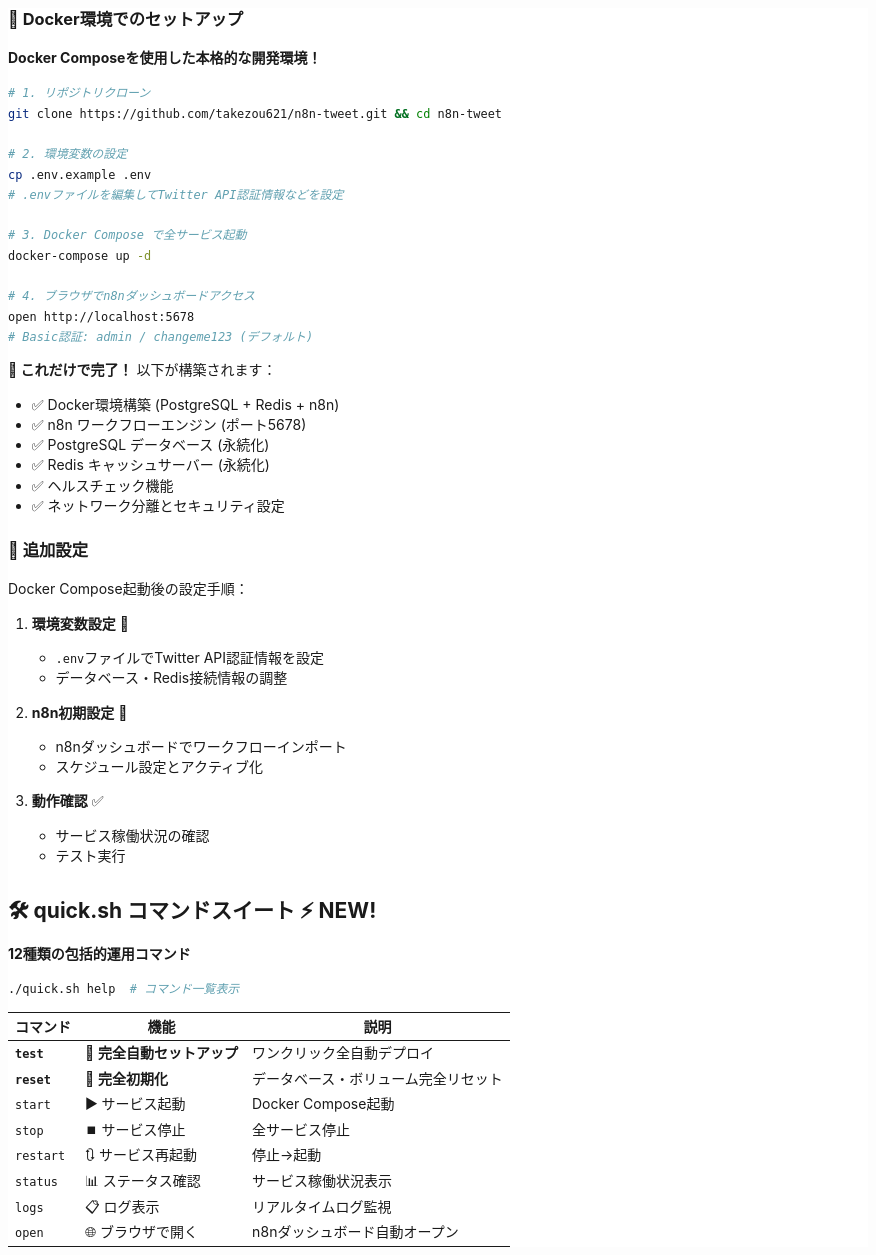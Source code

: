 ### 🎯 **Docker環境でのセットアップ**

**Docker Composeを使用した本格的な開発環境！**

```bash
# 1. リポジトリクローン
git clone https://github.com/takezou621/n8n-tweet.git && cd n8n-tweet

# 2. 環境変数の設定
cp .env.example .env
# .envファイルを編集してTwitter API認証情報などを設定

# 3. Docker Compose で全サービス起動
docker-compose up -d

# 4. ブラウザでn8nダッシュボードアクセス
open http://localhost:5678
# Basic認証: admin / changeme123 (デフォルト)
```

**🎉 これだけで完了！** 以下が構築されます：
- ✅ Docker環境構築 (PostgreSQL + Redis + n8n)
- ✅ n8n ワークフローエンジン (ポート5678)
- ✅ PostgreSQL データベース (永続化)
- ✅ Redis キャッシュサーバー (永続化)
- ✅ ヘルスチェック機能
- ✅ ネットワーク分離とセキュリティ設定

### 🔧 **追加設定**

Docker Compose起動後の設定手順：

1. **環境変数設定** 🔑
   - `.env`ファイルでTwitter API認証情報を設定
   - データベース・Redis接続情報の調整

2. **n8n初期設定** 📡
   - n8nダッシュボードでワークフローインポート
   - スケジュール設定とアクティブ化

3. **動作確認** ✅
   - サービス稼働状況の確認
   - テスト実行

## 🛠️ **quick.sh コマンドスイート** ⚡ NEW!

**12種類の包括的運用コマンド**

```bash
./quick.sh help  # コマンド一覧表示
```

| コマンド | 機能 | 説明 |
|----------|------|------|
| **`test`** | 🚀 **完全自動セットアップ** | ワンクリック全自動デプロイ |
| **`reset`** | 🔄 **完全初期化** | データベース・ボリューム完全リセット |
| `start` | ▶️ サービス起動 | Docker Compose起動 |
| `stop` | ⏹️ サービス停止 | 全サービス停止 |
| `restart` | 🔃 サービス再起動 | 停止→起動 |
| `status` | 📊 ステータス確認 | サービス稼働状況表示 |
| `logs` | 📋 ログ表示 | リアルタイムログ監視 |
| `open` | 🌐 ブラウザで開く | n8nダッシュボード自動オープン |